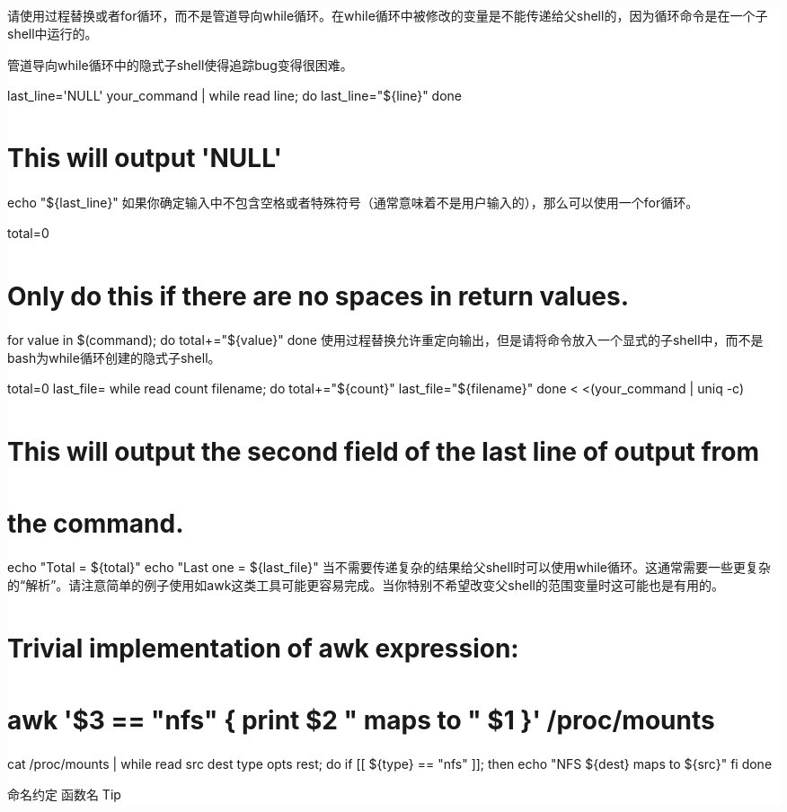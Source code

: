 请使用过程替换或者for循环，而不是管道导向while循环。在while循环中被修改的变量是不能传递给父shell的，因为循环命令是在一个子shell中运行的。

管道导向while循环中的隐式子shell使得追踪bug变得很困难。

last_line='NULL'
your_command | while read line; do
  last_line="${line}"
done

# This will output 'NULL'
echo "${last_line}"
如果你确定输入中不包含空格或者特殊符号（通常意味着不是用户输入的），那么可以使用一个for循环。

total=0
# Only do this if there are no spaces in return values.
for value in $(command); do
  total+="${value}"
done
使用过程替换允许重定向输出，但是请将命令放入一个显式的子shell中，而不是bash为while循环创建的隐式子shell。

total=0
last_file=
while read count filename; do
  total+="${count}"
  last_file="${filename}"
done < <(your_command | uniq -c)

# This will output the second field of the last line of output from
# the command.
echo "Total = ${total}"
echo "Last one = ${last_file}"
当不需要传递复杂的结果给父shell时可以使用while循环。这通常需要一些更复杂的“解析”。请注意简单的例子使用如awk这类工具可能更容易完成。当你特别不希望改变父shell的范围变量时这可能也是有用的。

# Trivial implementation of awk expression:
#   awk '$3 == "nfs" { print $2 " maps to " $1 }' /proc/mounts
cat /proc/mounts | while read src dest type opts rest; do
  if [[ ${type} == "nfs" ]]; then
    echo "NFS ${dest} maps to ${src}"
  fi
done

命名约定
函数名
Tip
